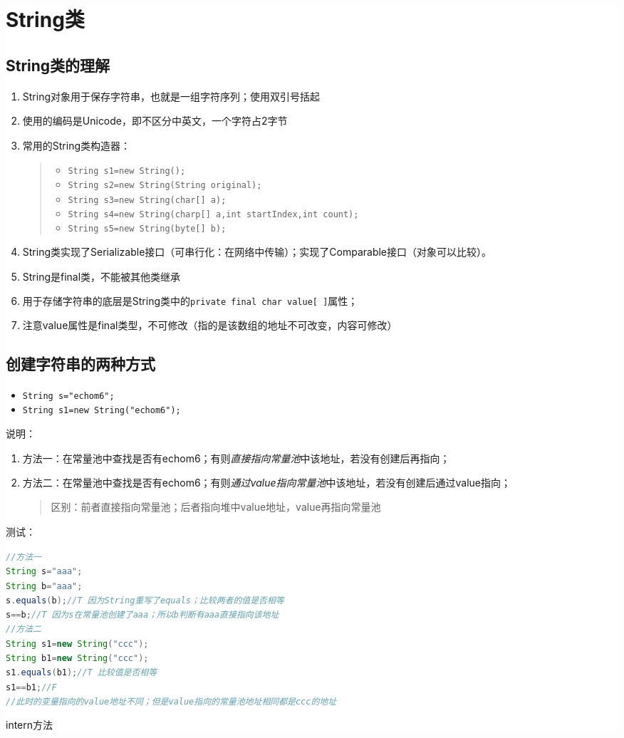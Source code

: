 

#  String类

##  String类的理解

1. String对象用于保存字符串，也就是一组字符序列；使用双引号括起

2. 使用的编码是Unicode，即不区分中英文，一个字符占2字节

3. 常用的String类构造器：

   > - `String s1=new String();`
   > - `String s2=new String(String original);`
   > - `String s3=new String(char[] a);`
   > - `String s4=new String(charp[] a,int startIndex,int count);`
   > - `String s5=new String(byte[] b);`

4. String类实现了Serializable接口（可串行化：在网络中传输）；实现了Comparable接口（对象可以比较）。

5. String是final类，不能被其他类继承

6. 用于存储字符串的底层是String类中的`private final char value[ ]`属性；

7. 注意value属性是final类型，不可修改（指的是该数组的地址不可改变，内容可修改）

##  创建字符串的两种方式

- `String s="echom6";`
- `String s1=new String("echom6");`

说明：

1. 方法一：在常量池中查找是否有echom6；有则*直接指向常量池*中该地址，若没有创建后再指向；

2. 方法二：在常量池中查找是否有echom6；有则*通过value指向常量池*中该地址，若没有创建后通过value指向；

   > 区别：前者直接指向常量池；后者指向堆中value地址，value再指向常量池

测试：

```java
//方法一
String s="aaa";
String b="aaa";
s.equals(b);//T 因为String重写了equals；比较两者的值是否相等
s==b;//T 因为s在常量池创建了aaa；所以b判断有aaa直接指向该地址
//方法二
String s1=new String("ccc");
String b1=new String("ccc");
s1.equals(b1);//T 比较值是否相等
s1==b1;//F 
//此时的变量指向的value地址不同；但是value指向的常量池地址相同都是ccc的地址
```

intern方法
